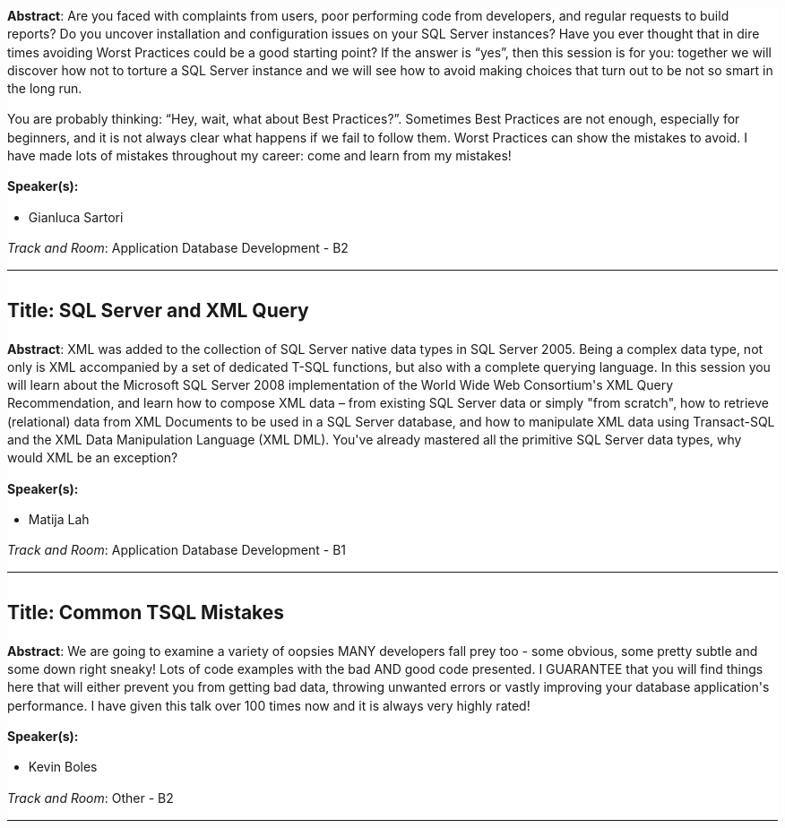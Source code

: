 **Abstract**:
Are you faced with complaints from users, poor performing code from developers, and regular requests to build reports? Do you uncover installation and configuration issues on your SQL Server instances? Have you ever thought that in dire times avoiding Worst Practices could be a good starting point? If the answer is “yes”, then this session is for you: together we will discover how not to torture a SQL Server instance and we will see how to avoid making choices that turn out to be not so smart in the long run.

You are probably thinking: “Hey, wait, what about Best Practices?”. Sometimes Best Practices are not enough, especially for beginners, and it is not always clear what happens if we fail to follow them. Worst Practices can show the mistakes to avoid. I have made lots of mistakes throughout my career: come and learn from my mistakes!
 
**Speaker(s):**
- Gianluca Sartori
 
*Track and Room*: Application  Database Development - B2
 
----------------------------------------------------------------------------------- 
 
 
## Title: SQL Server and XML Query
 
**Abstract**:
XML was added to the collection of SQL Server native data types in SQL Server 2005. Being a complex data type, not only is XML accompanied by a set of dedicated T-SQL functions, but also with a complete querying language. In this session you will learn about the Microsoft SQL Server 2008 implementation of the World Wide Web Consortium's XML Query Recommendation, and learn how to compose XML data – from existing SQL Server data or simply "from scratch", how to retrieve (relational) data from XML Documents to be used in a SQL Server database, and how to manipulate XML data using Transact-SQL and the XML Data Manipulation Language (XML DML). You've already mastered all the primitive SQL Server data types, why would XML be an exception?
 
**Speaker(s):**
- Matija Lah
 
*Track and Room*: Application  Database Development - B1
 
----------------------------------------------------------------------------------- 
 
 
## Title: Common TSQL Mistakes
 
**Abstract**:
We are going to examine a variety of oopsies MANY developers fall prey too - some obvious, some pretty subtle and some down right sneaky! Lots of code examples with the bad AND good code presented. I GUARANTEE that you will find things here that will either prevent you from getting bad data, throwing unwanted errors or vastly improving your database application's performance.  I have given this talk over 100 times now and it is always very highly rated!
 
**Speaker(s):**
- Kevin Boles
 
*Track and Room*: Other - B2
 
----------------------------------------------------------------------------------- 
 